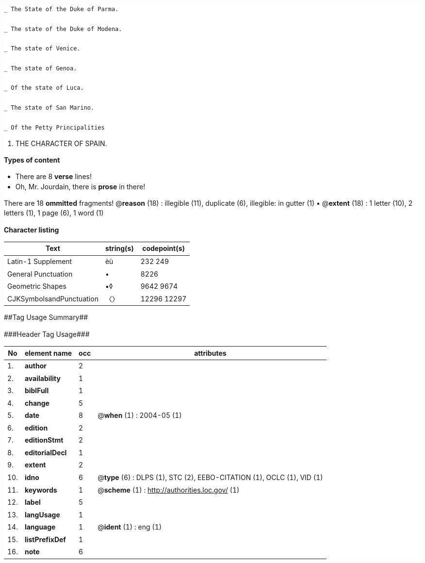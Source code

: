     _ The State of the Duke of Parma.

    _ The state of the Duke of Modena.

    _ The state of Venice.

    _ The state of Genoa.

    _ Of the state of Luca.

    _ The state of San Marino.

    _ Of the Petty Principalities

1. THE CHARACTER OF SPAIN.

**Types of content**

  * There are 8 **verse** lines!
  * Oh, Mr. Jourdain, there is **prose** in there!

There are 18 **ommitted** fragments! 
 @__reason__ (18) : illegible (11), duplicate (6), illegible: in gutter (1)  •  @__extent__ (18) : 1 letter (10), 2 letters (1), 1 page (6), 1 word (1)

**Character listing**


|Text|string(s)|codepoint(s)|
|---|---|---|
|Latin-1 Supplement|èù|232 249|
|General Punctuation|•|8226|
|Geometric Shapes|▪◊|9642 9674|
|CJKSymbolsandPunctuation|〈〉|12296 12297|

##Tag Usage Summary##

###Header Tag Usage###

|No|element name|occ|attributes|
|---|---|---|---|
|1.|__author__|2||
|2.|__availability__|1||
|3.|__biblFull__|1||
|4.|__change__|5||
|5.|__date__|8| @__when__ (1) : 2004-05 (1)|
|6.|__edition__|2||
|7.|__editionStmt__|2||
|8.|__editorialDecl__|1||
|9.|__extent__|2||
|10.|__idno__|6| @__type__ (6) : DLPS (1), STC (2), EEBO-CITATION (1), OCLC (1), VID (1)|
|11.|__keywords__|1| @__scheme__ (1) : http://authorities.loc.gov/ (1)|
|12.|__label__|5||
|13.|__langUsage__|1||
|14.|__language__|1| @__ident__ (1) : eng (1)|
|15.|__listPrefixDef__|1||
|16.|__note__|6||